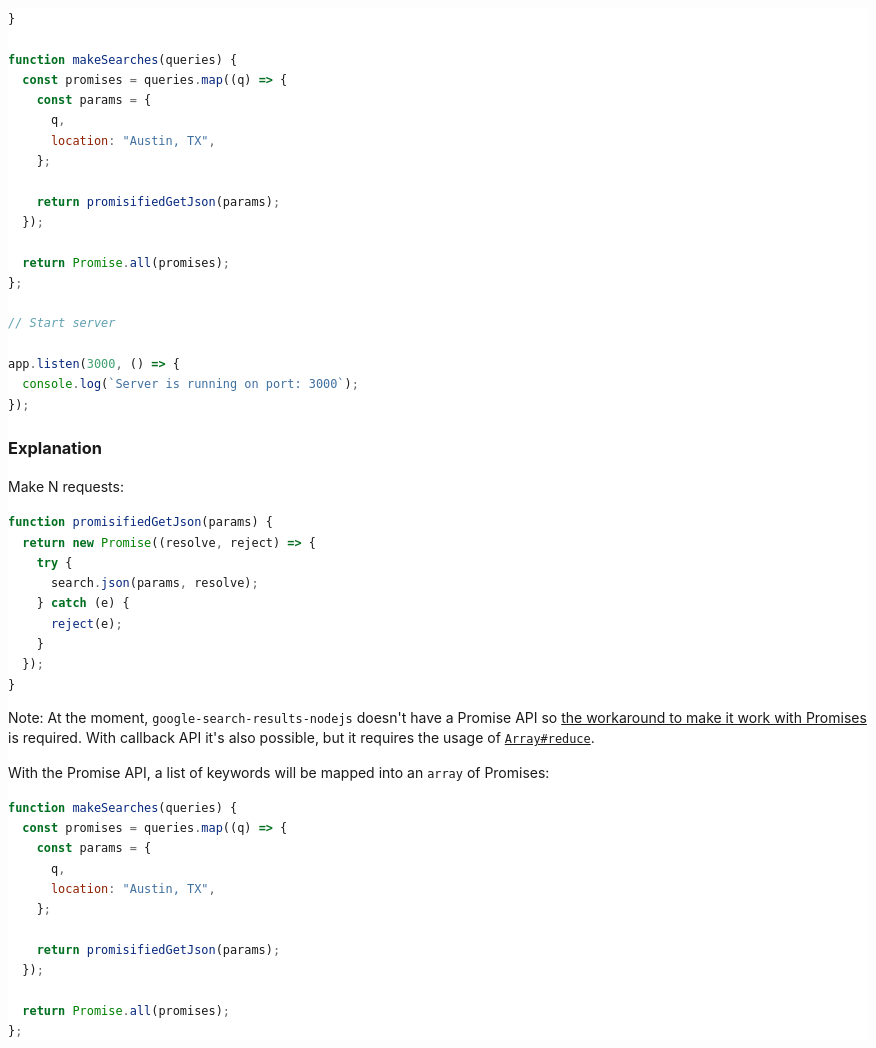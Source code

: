 ```js
}

function makeSearches(queries) {
  const promises = queries.map((q) => {
    const params = {
      q,
      location: "Austin, TX",
    };

    return promisifiedGetJson(params);
  });

  return Promise.all(promises);
};

// Start server

app.listen(3000, () => {
  console.log(`Server is running on port: 3000`);
});
```

### Explanation

Make N requests:

```js
function promisifiedGetJson(params) {
  return new Promise((resolve, reject) => {
    try {
      search.json(params, resolve);
    } catch (e) {
      reject(e);
    }
  });
}
```

Note: At the moment, `google-search-results-nodejs` doesn't have a Promise API so [the workaround to make it work with Promises](https://github.com/serpapi/google-search-results-nodejs/issues/4) is required. With callback API it's also possible, but it requires the usage of [`Array#reduce`](https://developer.mozilla.org/en-US/docs/Web/JavaScript/Reference/Global_Objects/Array/Reduce).

With the Promise API, a list of keywords will be mapped into an `array` of Promises:

```js
function makeSearches(queries) {
  const promises = queries.map((q) => {
    const params = {
      q,
      location: "Austin, TX",
    };

    return promisifiedGetJson(params);
  });

  return Promise.all(promises);
};
```
